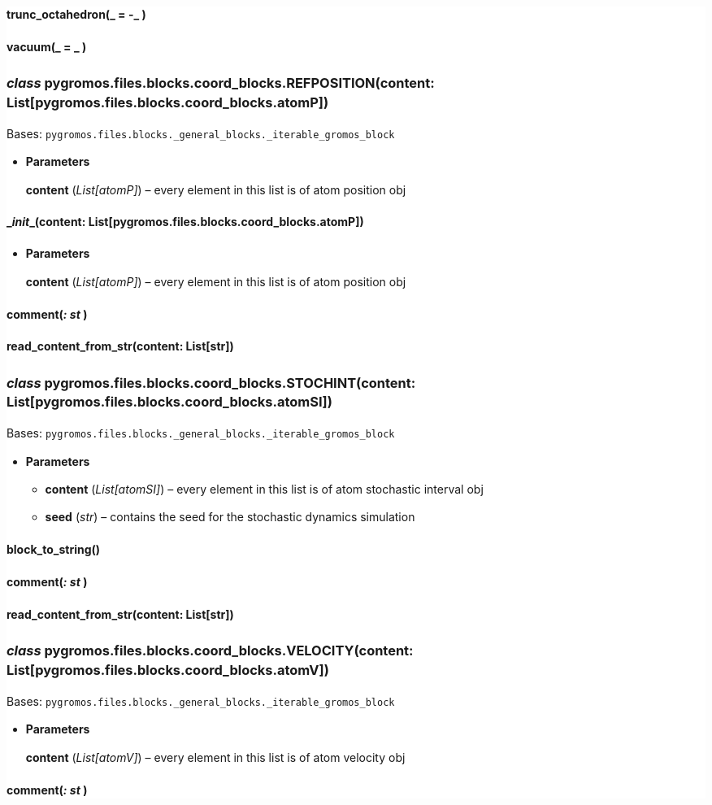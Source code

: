 #### trunc_octahedron(_ = -_ )

#### vacuum(_ = _ )

### _class_ pygromos.files.blocks.coord_blocks.REFPOSITION(content: List[pygromos.files.blocks.coord_blocks.atomP])
Bases: `pygromos.files.blocks._general_blocks._iterable_gromos_block`


* **Parameters**

    **content** (*List[atomP]*) – every element in this list is of atom position obj



#### \__init__(content: List[pygromos.files.blocks.coord_blocks.atomP])

* **Parameters**

    **content** (*List[atomP]*) – every element in this list is of atom position obj



#### comment(_: st_ )

#### read_content_from_str(content: List[str])

### _class_ pygromos.files.blocks.coord_blocks.STOCHINT(content: List[pygromos.files.blocks.coord_blocks.atomSI])
Bases: `pygromos.files.blocks._general_blocks._iterable_gromos_block`


* **Parameters**

    
    * **content** (*List[atomSI]*) – every element in this list is of atom stochastic interval obj


    * **seed** (*str*) – contains the seed for the stochastic dynamics simulation



#### block_to_string()

#### comment(_: st_ )

#### read_content_from_str(content: List[str])

### _class_ pygromos.files.blocks.coord_blocks.VELOCITY(content: List[pygromos.files.blocks.coord_blocks.atomV])
Bases: `pygromos.files.blocks._general_blocks._iterable_gromos_block`


* **Parameters**

    **content** (*List[atomV]*) – every element in this list is of atom velocity obj



#### comment(_: st_ )
